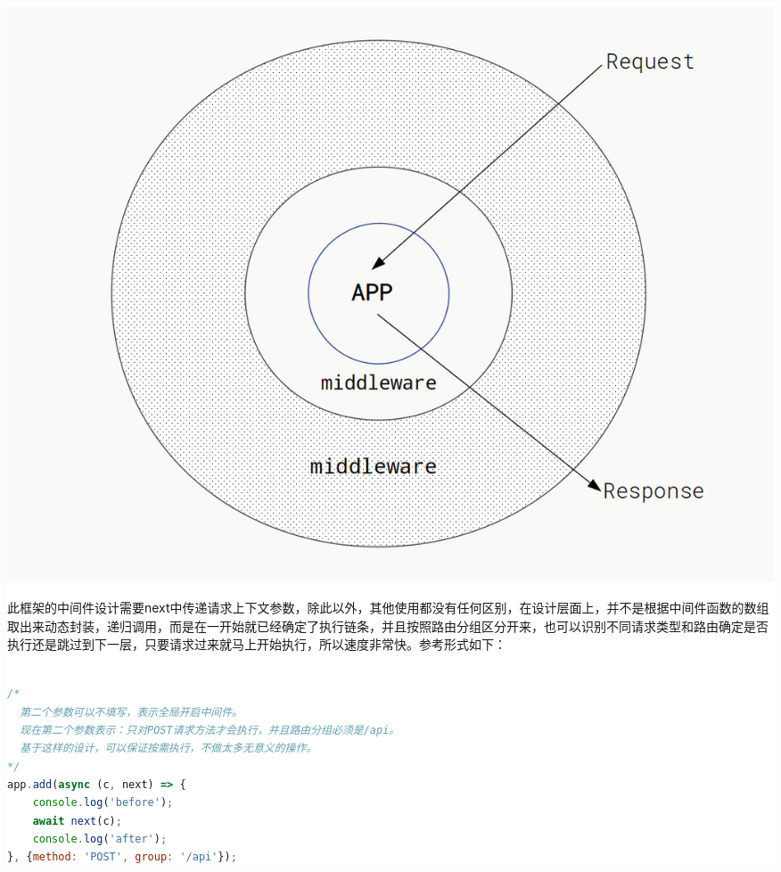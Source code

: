 ![](images/titbit-midware.png)

此框架的中间件设计需要next中传递请求上下文参数，除此以外，其他使用都没有任何区别，在设计层面上，并不是根据中间件函数的数组取出来动态封装，递归调用，而是在一开始就已经确定了执行链条，并且按照路由分组区分开来，也可以识别不同请求类型和路由确定是否执行还是跳过到下一层，只要请求过来就马上开始执行，所以速度非常快。参考形式如下：

``` JavaScript

/*
  第二个参数可以不填写，表示全局开启中间件。
  现在第二个参数表示：只对POST请求方法才会执行，并且路由分组必须是/api。
  基于这样的设计，可以保证按需执行，不做太多无意义的操作。
*/
app.add(async (c, next) => {
    console.log('before');
    await next(c);
    console.log('after');
}, {method: 'POST', group: '/api'});

```
